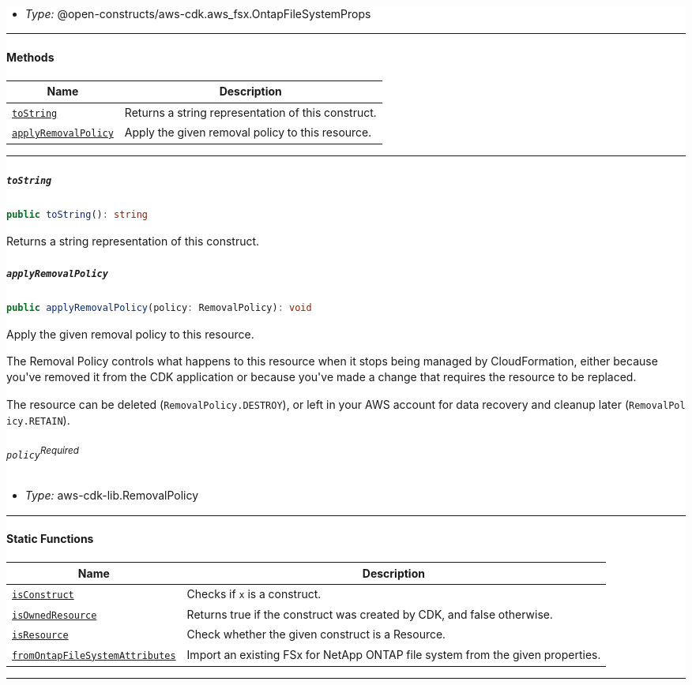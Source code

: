 - *Type:* @open-constructs/aws-cdk.aws_fsx.OntapFileSystemProps

---

#### Methods <a name="Methods" id="Methods"></a>

| **Name** | **Description** |
| --- | --- |
| <code><a href="#@open-constructs/aws-cdk.aws_fsx.OntapFileSystem.toString">toString</a></code> | Returns a string representation of this construct. |
| <code><a href="#@open-constructs/aws-cdk.aws_fsx.OntapFileSystem.applyRemovalPolicy">applyRemovalPolicy</a></code> | Apply the given removal policy to this resource. |

---

##### `toString` <a name="toString" id="@open-constructs/aws-cdk.aws_fsx.OntapFileSystem.toString"></a>

```typescript
public toString(): string
```

Returns a string representation of this construct.

##### `applyRemovalPolicy` <a name="applyRemovalPolicy" id="@open-constructs/aws-cdk.aws_fsx.OntapFileSystem.applyRemovalPolicy"></a>

```typescript
public applyRemovalPolicy(policy: RemovalPolicy): void
```

Apply the given removal policy to this resource.

The Removal Policy controls what happens to this resource when it stops
being managed by CloudFormation, either because you've removed it from the
CDK application or because you've made a change that requires the resource
to be replaced.

The resource can be deleted (`RemovalPolicy.DESTROY`), or left in your AWS
account for data recovery and cleanup later (`RemovalPolicy.RETAIN`).

###### `policy`<sup>Required</sup> <a name="policy" id="@open-constructs/aws-cdk.aws_fsx.OntapFileSystem.applyRemovalPolicy.parameter.policy"></a>

- *Type:* aws-cdk-lib.RemovalPolicy

---

#### Static Functions <a name="Static Functions" id="Static Functions"></a>

| **Name** | **Description** |
| --- | --- |
| <code><a href="#@open-constructs/aws-cdk.aws_fsx.OntapFileSystem.isConstruct">isConstruct</a></code> | Checks if `x` is a construct. |
| <code><a href="#@open-constructs/aws-cdk.aws_fsx.OntapFileSystem.isOwnedResource">isOwnedResource</a></code> | Returns true if the construct was created by CDK, and false otherwise. |
| <code><a href="#@open-constructs/aws-cdk.aws_fsx.OntapFileSystem.isResource">isResource</a></code> | Check whether the given construct is a Resource. |
| <code><a href="#@open-constructs/aws-cdk.aws_fsx.OntapFileSystem.fromOntapFileSystemAttributes">fromOntapFileSystemAttributes</a></code> | Import an existing FSx for NetApp ONTAP file system from the given properties. |

---